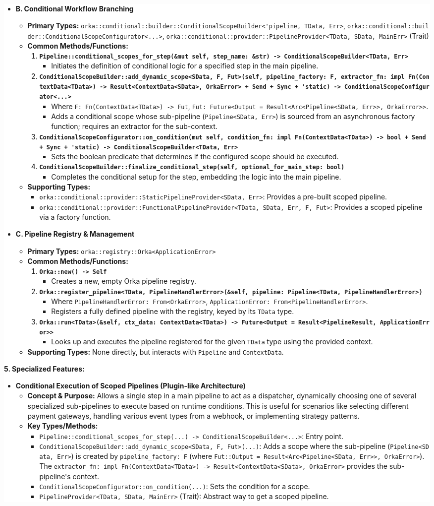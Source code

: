 *   **B. Conditional Workflow Branching**
    *   **Primary Types:** `orka::conditional::builder::ConditionalScopeBuilder<'pipeline, TData, Err>`, `orka::conditional::builder::ConditionalScopeConfigurator<...>`, `orka::conditional::provider::PipelineProvider<TData, SData, MainErr>` (Trait)
    *   **Common Methods/Functions:**
        1.  **`Pipeline::conditional_scopes_for_step(&mut self, step_name: &str) -> ConditionalScopeBuilder<TData, Err>`**
            *   Initiates the definition of conditional logic for a specified step in the main pipeline.
        2.  **`ConditionalScopeBuilder::add_dynamic_scope<SData, F, Fut>(self, pipeline_factory: F, extractor_fn: impl Fn(ContextData<TData>) -> Result<ContextData<SData>, OrkaError> + Send + Sync + 'static) -> ConditionalScopeConfigurator<...>`**
            *   Where `F: Fn(ContextData<TData>) -> Fut`, `Fut: Future<Output = Result<Arc<Pipeline<SData, Err>>, OrkaError>>`.
            *   Adds a conditional scope whose sub-pipeline (`Pipeline<SData, Err>`) is sourced from an asynchronous factory function; requires an extractor for the sub-context.
        3.  **`ConditionalScopeConfigurator::on_condition(mut self, condition_fn: impl Fn(ContextData<TData>) -> bool + Send + Sync + 'static) -> ConditionalScopeBuilder<TData, Err>`**
            *   Sets the boolean predicate that determines if the configured scope should be executed.
        4.  **`ConditionalScopeBuilder::finalize_conditional_step(self, optional_for_main_step: bool)`**
            *   Completes the conditional setup for the step, embedding the logic into the main pipeline.
    *   **Supporting Types:**
        *   `orka::conditional::provider::StaticPipelineProvider<SData, Err>`: Provides a pre-built scoped pipeline.
        *   `orka::conditional::provider::FunctionalPipelineProvider<TData, SData, Err, F, Fut>`: Provides a scoped pipeline via a factory function.

*   **C. Pipeline Registry & Management**
    *   **Primary Types:** `orka::registry::Orka<ApplicationError>`
    *   **Common Methods/Functions:**
        1.  **`Orka::new() -> Self`**
            *   Creates a new, empty Orka pipeline registry.
        2.  **`Orka::register_pipeline<TData, PipelineHandlerError>(&self, pipeline: Pipeline<TData, PipelineHandlerError>)`**
            *   Where `PipelineHandlerError: From<OrkaError>`, `ApplicationError: From<PipelineHandlerError>`.
            *   Registers a fully defined pipeline with the registry, keyed by its `TData` type.
        3.  **`Orka::run<TData>(&self, ctx_data: ContextData<TData>) -> Future<Output = Result<PipelineResult, ApplicationError>>`**
            *   Looks up and executes the pipeline registered for the given `TData` type using the provided context.
    *   **Supporting Types:** None directly, but interacts with `Pipeline` and `ContextData`.

**5. Specialized Features:**

*   **Conditional Execution of Scoped Pipelines (Plugin-like Architecture)**
    *   **Concept & Purpose:** Allows a single step in a main pipeline to act as a dispatcher, dynamically choosing one of several specialized sub-pipelines to execute based on runtime conditions. This is useful for scenarios like selecting different payment gateways, handling various event types from a webhook, or implementing strategy patterns.
    *   **Key Types/Methods:**
        *   `Pipeline::conditional_scopes_for_step(...) -> ConditionalScopeBuilder<...>`: Entry point.
        *   `ConditionalScopeBuilder::add_dynamic_scope<SData, F, Fut>(...)`: Adds a scope where the sub-pipeline (`Pipeline<SData, Err>`) is created by `pipeline_factory: F` (where `Fut::Output = Result<Arc<Pipeline<SData, Err>>, OrkaError>`). The `extractor_fn: impl Fn(ContextData<TData>) -> Result<ContextData<SData>, OrkaError>` provides the sub-pipeline's context.
        *   `ConditionalScopeConfigurator::on_condition(...)`: Sets the condition for a scope.
        *   `PipelineProvider<TData, SData, MainErr>` (Trait): Abstract way to get a scoped pipeline.
